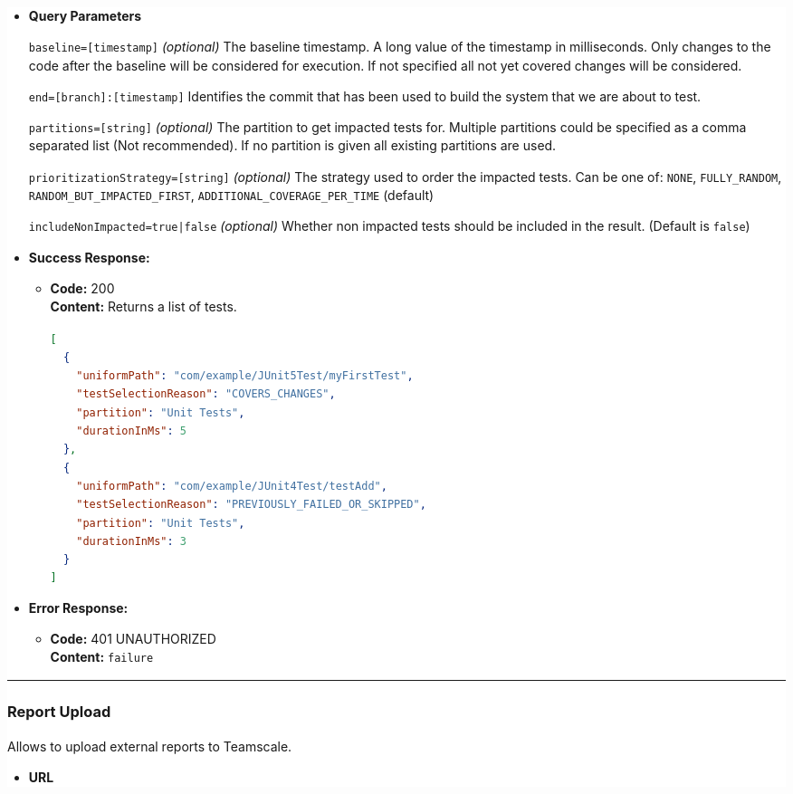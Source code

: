 *  **Query Parameters**

   `baseline=[timestamp]` *(optional)* The baseline timestamp. A long value of the timestamp in milliseconds. 
       Only changes to the code after the baseline will be considered for execution. If not specified all not yet covered 
       changes will be considered.

   `end=[branch]:[timestamp]` Identifies the commit that has been used to build the system that we are about to test.

   `partitions=[string]` *(optional)* The partition to get impacted tests for. Multiple partitions could be specified as a comma 
        separated list (Not recommended). If no partition is given all existing partitions are used.
        
   `prioritizationStrategy=[string]` *(optional)* The strategy used to order the impacted tests. Can be one of:
        `NONE`, `FULLY_RANDOM`, `RANDOM_BUT_IMPACTED_FIRST`, `ADDITIONAL_COVERAGE_PER_TIME` (default)
        
   `includeNonImpacted=true|false` *(optional)* Whether non impacted tests should be included in the result. (Default is `false`)

* **Success Response:**

  * **Code:** 200 <br />
    **Content:**
    Returns a list of tests.
    ```json
    [
      {
        "uniformPath": "com/example/JUnit5Test/myFirstTest",
        "testSelectionReason": "COVERS_CHANGES",
        "partition": "Unit Tests",
        "durationInMs": 5
      },
      {
        "uniformPath": "com/example/JUnit4Test/testAdd",
        "testSelectionReason": "PREVIOUSLY_FAILED_OR_SKIPPED",
        "partition": "Unit Tests",
        "durationInMs": 3
      }
    ]
    ```

* **Error Response:**

  * **Code:** 401 UNAUTHORIZED <br />
    **Content:** `failure`

___

### Report Upload

  Allows to upload external reports to Teamscale.

* **URL**
